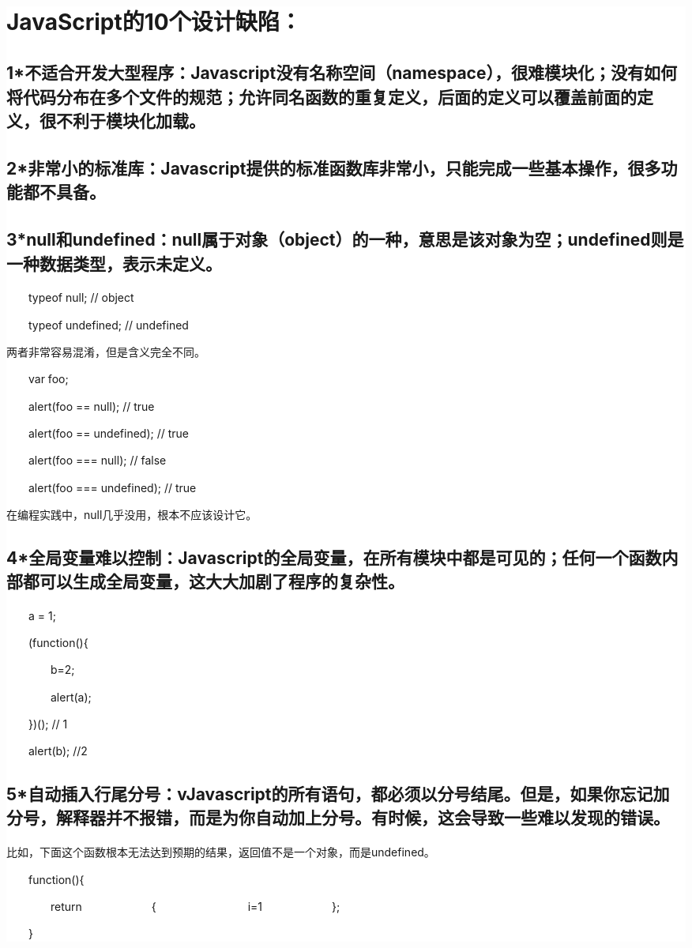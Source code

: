 
# JavaScript的10个设计缺陷：
## 1*不适合开发大型程序：Javascript没有名称空间（namespace），很难模块化；没有如何将代码分布在多个文件的规范；允许同名函数的重复定义，后面的定义可以覆盖前面的定义，很不利于模块化加载。
## 2*非常小的标准库：Javascript提供的标准函数库非常小，只能完成一些基本操作，很多功能都不具备。
## 3*null和undefined：null属于对象（object）的一种，意思是该对象为空；undefined则是一种数据类型，表示未定义。

　　typeof null; // object

　　typeof undefined; // undefined

两者非常容易混淆，但是含义完全不同。

　　var foo;

　　alert(foo == null); // true

　　alert(foo == undefined); // true

　　alert(foo === null); // false

　　alert(foo === undefined); // true

在编程实践中，null几乎没用，根本不应该设计它。

## 4*全局变量难以控制：Javascript的全局变量，在所有模块中都是可见的；任何一个函数内部都可以生成全局变量，这大大加剧了程序的复杂性。

　　a = 1;

　　(function(){

　　　　b=2;

　　　　alert(a);

　　})(); // 1

　　alert(b); //2

## 5*自动插入行尾分号：vJavascript的所有语句，都必须以分号结尾。但是，如果你忘记加分号，解释器并不报错，而是为你自动加上分号。有时候，这会导致一些难以发现的错误。

比如，下面这个函数根本无法达到预期的结果，返回值不是一个对象，而是undefined。

　　function(){

　　　　return
　　　　　　{
　　　　　　　　i=1
　　　　　　};

　　}
